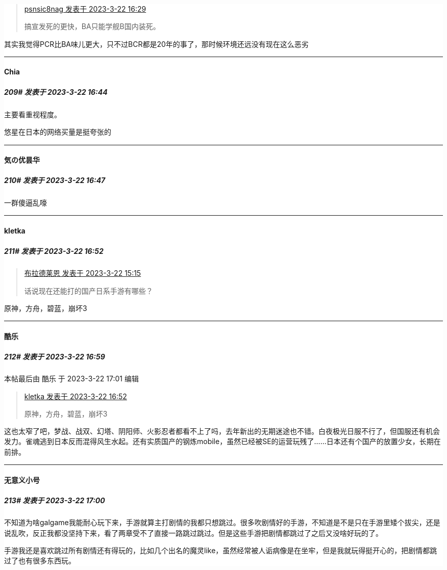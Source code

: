 <blockquote><a href="httphttps://bbs.saraba1st.com/2b/forum.php?mod=redirect&amp;goto=findpost&amp;pid=60182455&amp;ptid=2125007" target="_blank">psnsic8nag 发表于 2023-3-22 16:29</a>

搞宣发死的更快，BA只能学舰B国内装死。</blockquote>
其实我觉得PCR比BA味儿更大，只不过BCR都是20年的事了，那时候环境还远没有现在这么恶劣

*****

####  Chia  
##### 209#       发表于 2023-3-22 16:44

主要看重视程度。

悠星在日本的网络买量是挺夸张的

*****

####  気の优昙华  
##### 210#       发表于 2023-3-22 16:47

一群傻逼乱嚎


*****

####  kletka  
##### 211#       发表于 2023-3-22 16:52

<blockquote><a href="httphttps://bbs.saraba1st.com/2b/forum.php?mod=redirect&amp;goto=findpost&amp;pid=60181552&amp;ptid=2125007" target="_blank">布拉德莱恩 发表于 2023-3-22 15:15</a>

话说现在还能打的国产日系手游有哪些？</blockquote>
原神，方舟，碧蓝，崩坏3

*****

####  酷乐  
##### 212#       发表于 2023-3-22 16:59

 本帖最后由 酷乐 于 2023-3-22 17:01 编辑 
<blockquote><a href="httphttps://bbs.saraba1st.com/2b/forum.php?mod=redirect&amp;goto=findpost&amp;pid=60182730&amp;ptid=2125007" target="_blank">kletka 发表于 2023-3-22 16:52</a>

原神，方舟，碧蓝，崩坏3</blockquote>
这也太窄了吧，梦战、战双、幻塔、阴阳师、火影忍者都看不上了吗，去年新出的无期迷途也不错。白夜极光日服不行了，但国服还有机会发力。雀魂逃到日本反而混得风生水起。还有实质国产的钢炼mobile，虽然已经被SE的运营玩残了……日本还有个国产的放置少女，长期在前排。

*****

####  无意义小号  
##### 213#       发表于 2023-3-22 17:00

不知道为啥galgame我能耐心玩下来，手游就算主打剧情的我都只想跳过。很多吹剧情好的手游，不知道是不是只在手游里矮个拔尖，还是说乱吹，反正我都没坚持下来，看了两章受不了直接一路跳过跳过。但是这些手游把剧情都跳过了之后又没啥好玩的了。

手游我还是喜欢跳过所有剧情还有得玩的，比如几个出名的魔灵like，虽然经常被人诟病像是在坐牢，但是我就玩得挺开心的，把剧情都跳过了也有很多东西玩。
